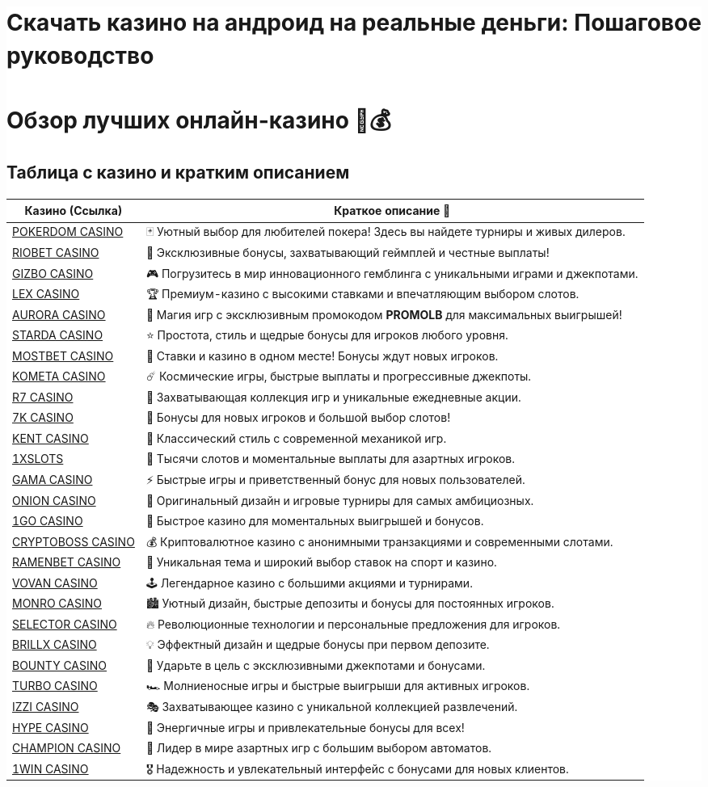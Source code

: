 # Скачать казино на андроид на реальные деньги: Пошаговое руководство
# Обзор лучших онлайн-казино 🎰💰

## Таблица с казино и кратким описанием

| Казино (Ссылка)                           | Краткое описание 📜                                                                 |
|-------------------------------------------|-------------------------------------------------------------------------------------|
| [POKERDOM CASINO](https://brandplay.link/Bxg7SC7H) | 🃏 Уютный выбор для любителей покера! Здесь вы найдете турниры и живых дилеров. |
| [RIOBET CASINO](https://brandplay.link/dtx89f2L) | 🌟 Эксклюзивные бонусы, захватывающий геймплей и честные выплаты!                 |
| [GIZBO CASINO](https://gizbo-tea02.com/c8e962e89) | 🎮 Погрузитесь в мир инновационного гемблинга с уникальными играми и джекпотами.   |
| [LEX CASINO](https://brandplay.link/2HFTmBc8) | 🏆 Премиум-казино с высокими ставками и впечатляющим выбором слотов.               |
| [AURORA CASINO](https://10trafic-stat2.com/click/668546566bcc6313411604c7/6766/15114/subaccount?promocode=PROMOLB) | 🌌 Магия игр с эксклюзивным промокодом **PROMOLB** для максимальных выигрышей!   |
| [STARDA CASINO](https://brandplay.link/cpFQbWKn) | ⭐ Простота, стиль и щедрые бонусы для игроков любого уровня.                       |
| [MOSTBET CASINO](https://ktbtis024ifqfn0mst.com/beQs) | 🥇 Ставки и казино в одном месте! Бонусы ждут новых игроков.                        |
| [KOMETA CASINO](https://brandplay.link/tLG15CCb) | ☄️ Космические игры, быстрые выплаты и прогрессивные джекпоты.                     |
| [R7 CASINO](https://brandplay.link/zPmNmTWG) | 🎉 Захватывающая коллекция игр и уникальные ежедневные акции.                      |
| [7K CASINO](https://brandplay.link/dd46bNgD) | 🎰 Бонусы для новых игроков и большой выбор слотов!                                |
| [KENT CASINO](https://brandplay.link/tj7BwCb4) | 💎 Классический стиль с современной механикой игр.                                 |
| [1XSLOTS](https://brandplay.link/R4xfxqdm) | 🎲 Тысячи слотов и моментальные выплаты для азартных игроков.                      |
| [GAMA CASINO](https://brandplay.link/zrZpLFTP) | ⚡ Быстрые игры и приветственный бонус для новых пользователей.                     |
| [ONION CASINO](https://obclk001-2d.top/click?offer_id=986&partner_id=10542&landing_id=1798&utm_medium=affiliate&sub_1=oncasino3) | 🧅 Оригинальный дизайн и игровые турниры для самых амбициозных.                   |
| [1GO CASINO](https://1go-ircp01.com/ce015f410) | 🚀 Быстрое казино для моментальных выигрышей и бонусов.                            |
| [CRYPTOBOSS CASINO](https://cryptobossc.online/d847bcfa9) | 💰 Криптовалютное казино с анонимными транзакциями и современными слотами.         |
| [RAMENBET CASINO](https://get.saltyram.com/ru/registration?apkpop=0&partner=p24970p3296034p5526) | 🍜 Уникальная тема и широкий выбор ставок на спорт и казино.                      |
| [VOVAN CASINO](https://vovan.site/d098ab058) | 🕹️ Легендарное казино с большими акциями и турнирами.                              |
| [MONRO CASINO](https://mnr-ircp01.com/c3ce72a2c) | 🏙️ Уютный дизайн, быстрые депозиты и бонусы для постоянных игроков.               |
| [SELECTOR CASINO](https://gosel.kim/SELVK) | 🔥 Революционные технологии и персональные предложения для игроков.               |
| [BRILLX CASINO](https://brillx.uno/BRIVK) | 💡 Эффектный дизайн и щедрые бонусы при первом депозите.                           |
| [BOUNTY CASINO](https://bounty-casino.de/BOVK) | 🎯 Ударьте в цель с эксклюзивными джекпотами и бонусами.                           |
| [TURBO CASINO](https://turbo-casino.vg/TURVK) | 🏎️ Молниеносные игры и быстрые выигрыши для активных игроков.                     |
| [IZZI CASINO](https://izzi-fr03.com/ca7c8a7b7) | 🎭 Захватывающее казино с уникальной коллекцией развлечений.                       |
| [HYPE CASINO](https://hypekaz.com/dc2f44ad0) | 🎉 Энергичные игры и привлекательные бонусы для всех!                             |
| [CHAMPION CASINO](https://champcasino.ink/pobeda/doa-hats?p80412p305331p112c) | 🏅 Лидер в мире азартных игр с большим выбором автоматов.                          |
| [1WIN CASINO](https://brandplay.link/6F5VqbyZ) | 🎖️ Надежность и увлекательный интерфейс с бонусами для новых клиентов.            |
